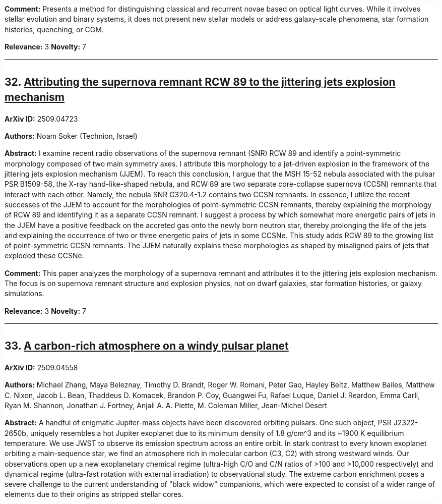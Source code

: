 **Comment:** Presents a method for distinguishing classical and recurrent novae based on optical light curves. While it involves stellar evolution and binary systems, it does not present new stellar models or address galaxy-scale phenomena, star formation histories, quenching, or CGM.

**Relevance:** 3
**Novelty:** 7

---

## 32. [Attributing the supernova remnant RCW 89 to the jittering jets explosion mechanism](https://arxiv.org/abs/2509.04723) <a id="link32"></a>

**ArXiv ID:** 2509.04723

**Authors:** Noam Soker (Technion, Israel)

**Abstract:** I examine recent radio observations of the supernova remnant (SNR) RCW 89 and identify a point-symmetric morphology composed of two main symmetry axes. I attribute this morphology to a jet-driven explosion in the framework of the jittering jets explosion mechanism (JJEM). To reach this conclusion, I argue that the MSH 15-52 nebula associated with the pulsar PSR B1509-58, the X-ray hand-like-shaped nebula, and RCW 89 are two separate core-collapse supernova (CCSN) remnants that interact with each other. Namely, the nebula SNR G320.4-1.2 contains two CCSN remnants. In essence, I utilize the recent successes of the JJEM to account for the morphologies of point-symmetric CCSN remnants, thereby explaining the morphology of RCW 89 and identifying it as a separate CCSN remnant. I suggest a process by which somewhat more energetic pairs of jets in the JJEM have a positive feedback on the accreted gas onto the newly born neutron star, thereby prolonging the life of the jets and explaining the occurrence of two or three energetic pairs of jets in some CCSNe. This study adds RCW 89 to the growing list of point-symmetric CCSN remnants. The JJEM naturally explains these morphologies as shaped by misaligned pairs of jets that exploded these CCSNe.

**Comment:** This paper analyzes the morphology of a supernova remnant and attributes it to the jittering jets explosion mechanism. The focus is on supernova remnant structure and explosion physics, not on dwarf galaxies, star formation histories, or galaxy simulations.

**Relevance:** 3
**Novelty:** 7

---

## 33. [A carbon-rich atmosphere on a windy pulsar planet](https://arxiv.org/abs/2509.04558) <a id="link33"></a>

**ArXiv ID:** 2509.04558

**Authors:** Michael Zhang, Maya Beleznay, Timothy D. Brandt, Roger W. Romani, Peter Gao, Hayley Beltz, Matthew Bailes, Matthew C. Nixon, Jacob L. Bean, Thaddeus D. Komacek, Brandon P. Coy, Guangwei Fu, Rafael Luque, Daniel J. Reardon, Emma Carli, Ryan M. Shannon, Jonathan J. Fortney, Anjali A. A. Piette, M. Coleman Miller, Jean-Michel Desert

**Abstract:** A handful of enigmatic Jupiter-mass objects have been discovered orbiting pulsars. One such object, PSR J2322-2650b, uniquely resembles a hot Jupiter exoplanet due to its minimum density of 1.8 g/cm^3 and its ~1900 K equilibrium temperature. We use JWST to observe its emission spectrum across an entire orbit. In stark contrast to every known exoplanet orbiting a main-sequence star, we find an atmosphere rich in molecular carbon (C3, C2) with strong westward winds. Our observations open up a new exoplanetary chemical regime (ultra-high C/O and C/N ratios of >100 and >10,000 respectively) and dynamical regime (ultra-fast rotation with external irradiation) to observational study. The extreme carbon enrichment poses a severe challenge to the current understanding of "black widow" companions, which were expected to consist of a wider range of elements due to their origins as stripped stellar cores.
